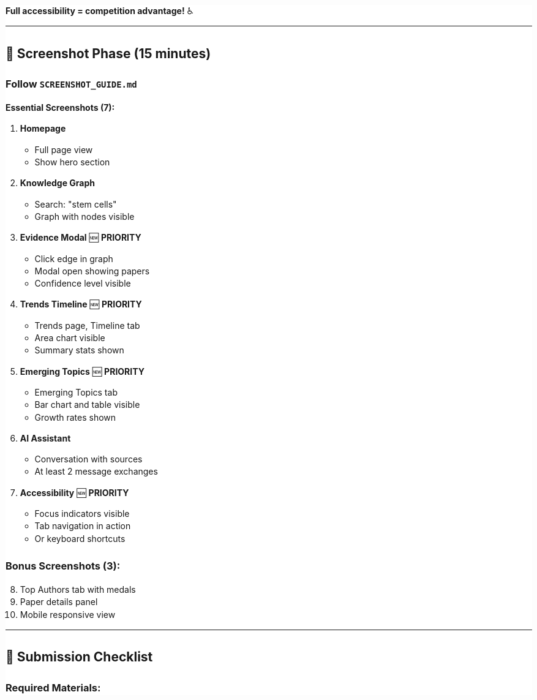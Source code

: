 **Full accessibility = competition advantage!** ♿

---

## 📸 Screenshot Phase (15 minutes)

### Follow `SCREENSHOT_GUIDE.md`

**Essential Screenshots (7):**

1. **Homepage**
   - Full page view
   - Show hero section

2. **Knowledge Graph**
   - Search: "stem cells"
   - Graph with nodes visible

3. **Evidence Modal** 🆕 **PRIORITY**
   - Click edge in graph
   - Modal open showing papers
   - Confidence level visible

4. **Trends Timeline** 🆕 **PRIORITY**
   - Trends page, Timeline tab
   - Area chart visible
   - Summary stats shown

5. **Emerging Topics** 🆕 **PRIORITY**
   - Emerging Topics tab
   - Bar chart and table visible
   - Growth rates shown

6. **AI Assistant**
   - Conversation with sources
   - At least 2 message exchanges

7. **Accessibility** 🆕 **PRIORITY**
   - Focus indicators visible
   - Tab navigation in action
   - Or keyboard shortcuts

### Bonus Screenshots (3):

8. Top Authors tab with medals
9. Paper details panel
10. Mobile responsive view

---

## 🚀 Submission Checklist

### Required Materials:
